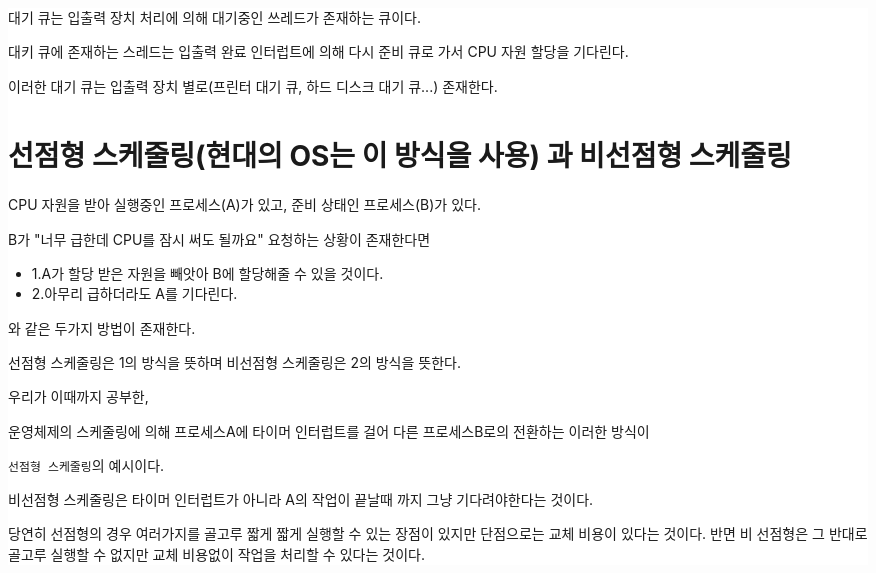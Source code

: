 대기 큐는 입출력 장치 처리에 의해 대기중인 쓰레드가 존재하는 큐이다.

대키 큐에 존재하는 스레드는 입출력 완료 인터럽트에 의해 다시 준비 큐로 가서 CPU 자원 할당을 기다린다.

이러한 대기 큐는 입출력 장치 별로(프린터 대기 큐, 하드 디스크 대기 큐...) 존재한다.

# 선점형 스케줄링(현대의 OS는 이 방식을 사용) 과 비선점형 스케줄링

CPU 자원을 받아 실행중인 프로세스(A)가 있고, 준비 상태인 프로세스(B)가 있다.

B가 "너무 급한데 CPU를 잠시 써도 될까요" 요청하는 상황이 존재한다면

- 1.A가 할당 받은 자원을 빼앗아 B에 할당해줄 수 있을 것이다.
- 2.아무리 급하더라도 A를 기다린다.

와 같은 두가지 방법이 존재한다.

선점형 스케줄링은 1의 방식을 뜻하며 비선점형 스케줄링은 2의 방식을 뜻한다.

우리가 이때까지 공부한,

운영체제의 스케줄링에 의해 프로세스A에 타이머 인터럽트를 걸어 다른 프로세스B로의 전환하는 이러한 방식이

`선점형 스케줄링`의 예시이다.

비선점형 스케줄링은 타이머 인터럽트가 아니라 A의 작업이 끝날때 까지 그냥 기다려야한다는 것이다.

당연히 선점형의 경우 여러가지를 골고루 짧게 짧게 실행할 수 있는 장점이 있지만 단점으로는 교체 비용이 있다는 것이다. 반면 비 선점형은 그 반대로 골고루 실행할 수 없지만 교체 비용없이 작업을 처리할 수 있다는 것이다.




